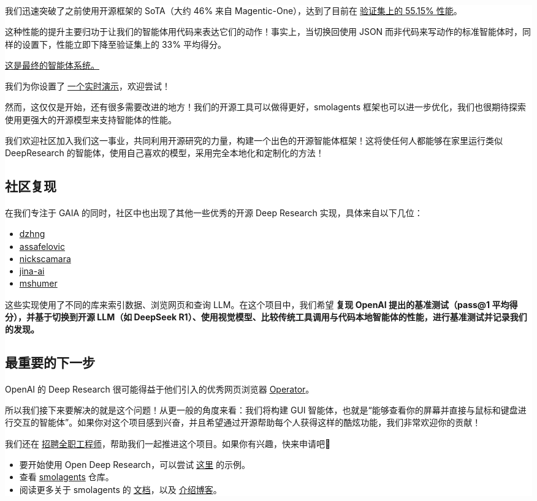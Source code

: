 我们迅速突破了之前使用开源框架的 SoTA（大约 46% 来自 Magentic-One），达到了目前在 [验证集上的 55.15% 性能](https://huggingface.co/spaces/gaia-benchmark/leaderboard)。

这种性能的提升主要归功于让我们的智能体用代码来表达它们的动作！事实上，当切换回使用 JSON 而非代码来写动作的标准智能体时，同样的设置下，性能立即下降至验证集上的 33% 平均得分。

[这是最终的智能体系统。](https://github.com/huggingface/smolagents/tree/gaia-submission-r1/examples/open_deep_research)

我们为你设置了 [一个实时演示](https://m-ric-open-deep-research.hf.space)，欢迎尝试！


<iframe
	src="https://m-ric-open-deep-research.hf.space"
	frameborder="0"
	width="850"
	height="450"
></iframe>

然而，这仅仅是开始，还有很多需要改进的地方！我们的开源工具可以做得更好，smolagents 框架也可以进一步优化，我们也很期待探索使用更强大的开源模型来支持智能体的性能。

我们欢迎社区加入我们这一事业，共同利用开源研究的力量，构建一个出色的开源智能体框架！这将使任何人都能够在家里运行类似 DeepResearch 的智能体，使用自己喜欢的模型，采用完全本地化和定制化的方法！

## 社区复现

在我们专注于 GAIA 的同时，社区中也出现了其他一些优秀的开源 Deep Research 实现，具体来自以下几位：

- [dzhng](https://x.com/dzhng/status/1886603396578484630)
- [assafelovic](https://github.com/assafelovic/gpt-researcher)
- [nickscamara](https://github.com/nickscamara/open-deep-research)
- [jina-ai](https://github.com/jina-ai/node-DeepResearch)
- [mshumer](https://x.com/mattshumer_/status/1886558939434664404)

这些实现使用了不同的库来索引数据、浏览网页和查询 LLM。在这个项目中，我们希望 **复现 OpenAI 提出的基准测试（pass@1 平均得分），并基于切换到开源 LLM（如 DeepSeek R1）、使用视觉模型、比较传统工具调用与代码本地智能体的性能，进行基准测试并记录我们的发现。**

## 最重要的下一步

OpenAI 的 Deep Research 很可能得益于他们引入的优秀网页浏览器 [Operator](https://openai.com/index/introducing-operator/)。

所以我们接下来要解决的就是这个问题！从更一般的角度来看：我们将构建 GUI 智能体，也就是“能够查看你的屏幕并直接与鼠标和键盘进行交互的智能体”。如果你对这个项目感到兴奋，并且希望通过开源帮助每个人获得这样的酷炫功能，我们非常欢迎你的贡献！

我们还在 [招聘全职工程师](https://apply.workable.com/huggingface/j/AF1D4E3FEB/)，帮助我们一起推进这个项目。如果你有兴趣，快来申请吧🙂

- 要开始使用 Open Deep Research，可以尝试 [这里](https://github.com/huggingface/smolagents/tree/gaia-submission-r1/examples/open_deep_research) 的示例。
- 查看 [smolagents](https://github.com/huggingface/smolagents) 仓库。
- 阅读更多关于 smolagents 的 [文档](https://huggingface.co/docs/smolagents/index)，以及 [介绍博客](https://huggingface.co/blog/smolagents)。
